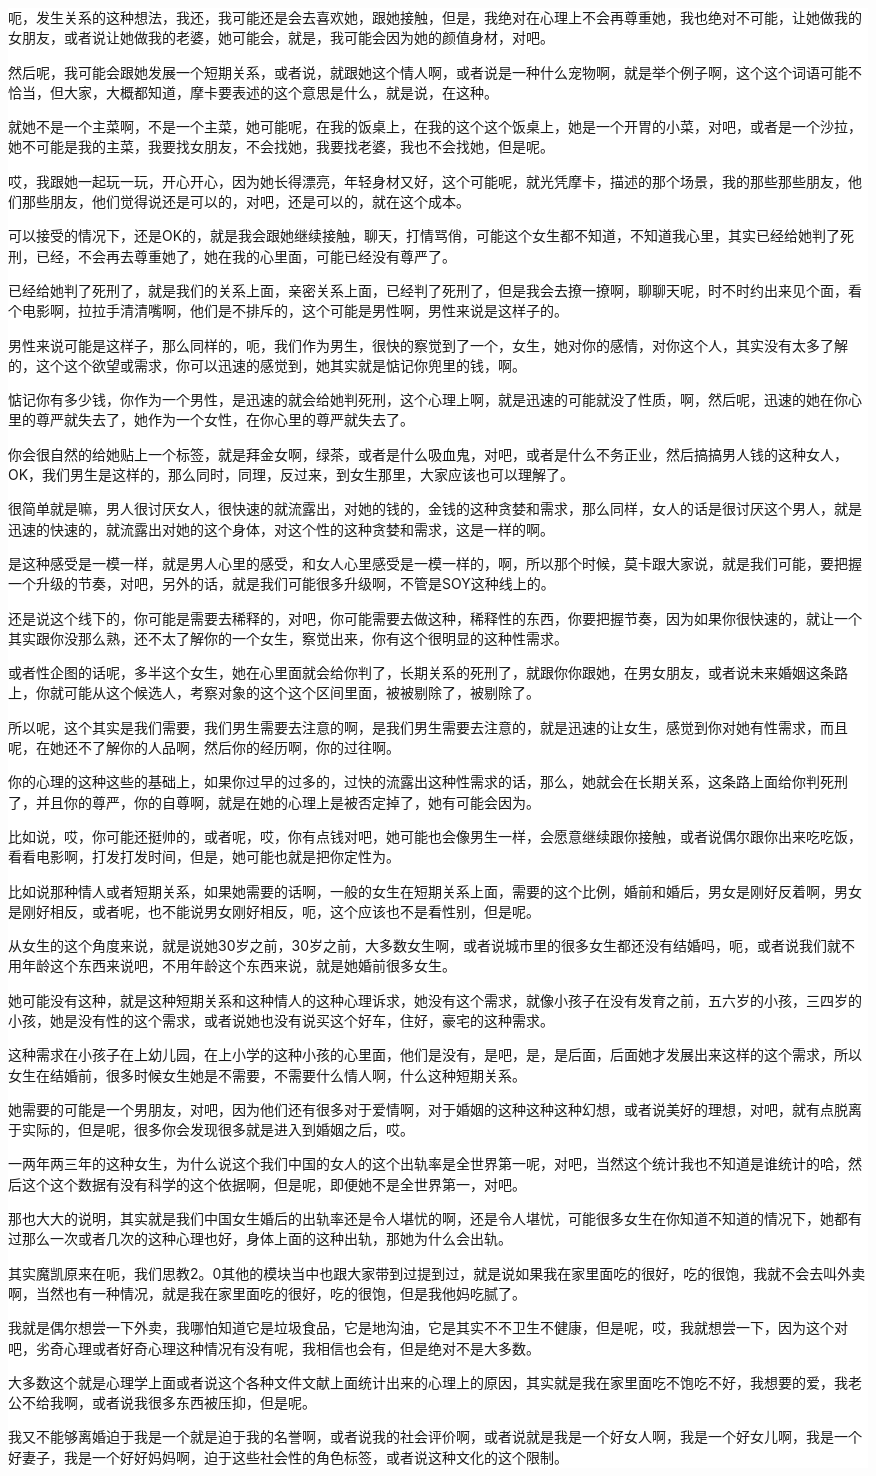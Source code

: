 呃，发生关系的这种想法，我还，我可能还是会去喜欢她，跟她接触，但是，我绝对在心理上不会再尊重她，我也绝对不可能，让她做我的女朋友，或者说让她做我的老婆，她可能会，就是，我可能会因为她的颜值身材，对吧。

然后呢，我可能会跟她发展一个短期关系，或者说，就跟她这个情人啊，或者说是一种什么宠物啊，就是举个例子啊，这个这个词语可能不恰当，但大家，大概都知道，摩卡要表述的这个意思是什么，就是说，在这种。

就她不是一个主菜啊，不是一个主菜，她可能呢，在我的饭桌上，在我的这个这个饭桌上，她是一个开胃的小菜，对吧，或者是一个沙拉，她不可能是我的主菜，我要找女朋友，不会找她，我要找老婆，我也不会找她，但是呢。

哎，我跟她一起玩一玩，开心开心，因为她长得漂亮，年轻身材又好，这个可能呢，就光凭摩卡，描述的那个场景，我的那些那些朋友，他们那些朋友，他们觉得说还是可以的，对吧，还是可以的，就在这个成本。

可以接受的情况下，还是OK的，就是我会跟她继续接触，聊天，打情骂俏，可能这个女生都不知道，不知道我心里，其实已经给她判了死刑，已经，不会再去尊重她了，她在我的心里面，可能已经没有尊严了。

已经给她判了死刑了，就是我们的关系上面，亲密关系上面，已经判了死刑了，但是我会去撩一撩啊，聊聊天呢，时不时约出来见个面，看个电影啊，拉拉手清清嘴啊，他们是不排斥的，这个可能是男性啊，男性来说是这样子的。

男性来说可能是这样子，那么同样的，呃，我们作为男生，很快的察觉到了一个，女生，她对你的感情，对你这个人，其实没有太多了解的，这个这个欲望或需求，你可以迅速的感觉到，她其实就是惦记你兜里的钱，啊。

惦记你有多少钱，你作为一个男性，是迅速的就会给她判死刑，这个心理上啊，就是迅速的可能就没了性质，啊，然后呢，迅速的她在你心里的尊严就失去了，她作为一个女性，在你心里的尊严就失去了。

你会很自然的给她贴上一个标签，就是拜金女啊，绿茶，或者是什么吸血鬼，对吧，或者是什么不务正业，然后搞搞男人钱的这种女人，OK，我们男生是这样的，那么同时，同理，反过来，到女生那里，大家应该也可以理解了。

很简单就是嘛，男人很讨厌女人，很快速的就流露出，对她的钱的，金钱的这种贪婪和需求，那么同样，女人的话是很讨厌这个男人，就是迅速的快速的，就流露出对她的这个身体，对这个性的这种贪婪和需求，这是一样的啊。

是这种感受是一模一样，就是男人心里的感受，和女人心里感受是一模一样的，啊，所以那个时候，莫卡跟大家说，就是我们可能，要把握一个升级的节奏，对吧，另外的话，就是我们可能很多升级啊，不管是SOY这种线上的。

还是说这个线下的，你可能是需要去稀释的，对吧，你可能需要去做这种，稀释性的东西，你要把握节奏，因为如果你很快速的，就让一个其实跟你没那么熟，还不太了解你的一个女生，察觉出来，你有这个很明显的这种性需求。

或者性企图的话呢，多半这个女生，她在心里面就会给你判了，长期关系的死刑了，就跟你你跟她，在男女朋友，或者说未来婚姻这条路上，你就可能从这个候选人，考察对象的这个这个区间里面，被被剔除了，被剔除了。

所以呢，这个其实是我们需要，我们男生需要去注意的啊，是我们男生需要去注意的，就是迅速的让女生，感觉到你对她有性需求，而且呢，在她还不了解你的人品啊，然后你的经历啊，你的过往啊。

你的心理的这种这些的基础上，如果你过早的过多的，过快的流露出这种性需求的话，那么，她就会在长期关系，这条路上面给你判死刑了，并且你的尊严，你的自尊啊，就是在她的心理上是被否定掉了，她有可能会因为。

比如说，哎，你可能还挺帅的，或者呢，哎，你有点钱对吧，她可能也会像男生一样，会愿意继续跟你接触，或者说偶尔跟你出来吃吃饭，看看电影啊，打发打发时间，但是，她可能也就是把你定性为。

比如说那种情人或者短期关系，如果她需要的话啊，一般的女生在短期关系上面，需要的这个比例，婚前和婚后，男女是刚好反着啊，男女是刚好相反，或者呢，也不能说男女刚好相反，呃，这个应该也不是看性别，但是呢。

从女生的这个角度来说，就是说她30岁之前，30岁之前，大多数女生啊，或者说城市里的很多女生都还没有结婚吗，呃，或者说我们就不用年龄这个东西来说吧，不用年龄这个东西来说，就是她婚前很多女生。

她可能没有这种，就是这种短期关系和这种情人的这种心理诉求，她没有这个需求，就像小孩子在没有发育之前，五六岁的小孩，三四岁的小孩，她是没有性的这个需求，或者说她也没有说买这个好车，住好，豪宅的这种需求。

这种需求在小孩子在上幼儿园，在上小学的这种小孩的心里面，他们是没有，是吧，是，是后面，后面她才发展出来这样的这个需求，所以女生在结婚前，很多时候女生她是不需要，不需要什么情人啊，什么这种短期关系。

她需要的可能是一个男朋友，对吧，因为他们还有很多对于爱情啊，对于婚姻的这种这种这种幻想，或者说美好的理想，对吧，就有点脱离于实际的，但是呢，很多你会发现很多就是进入到婚姻之后，哎。

一两年两三年的这种女生，为什么说这个我们中国的女人的这个出轨率是全世界第一呢，对吧，当然这个统计我也不知道是谁统计的哈，然后这个这个数据有没有科学的这个依据啊，但是呢，即便她不是全世界第一，对吧。

那也大大的说明，其实就是我们中国女生婚后的出轨率还是令人堪忧的啊，还是令人堪忧，可能很多女生在你知道不知道的情况下，她都有过那么一次或者几次的这种心理也好，身体上面的这种出轨，那她为什么会出轨。

其实魔凯原来在呃，我们思教2。0其他的模块当中也跟大家带到过提到过，就是说如果我在家里面吃的很好，吃的很饱，我就不会去叫外卖啊，当然也有一种情况，就是我在家里面吃的很好，吃的很饱，但是我他妈吃腻了。

我就是偶尔想尝一下外卖，我哪怕知道它是垃圾食品，它是地沟油，它是其实不不卫生不健康，但是呢，哎，我就想尝一下，因为这个对吧，劣奇心理或者好奇心理这种情况有没有呢，我相信也会有，但是绝对不是大多数。

大多数这个就是心理学上面或者说这个各种文件文献上面统计出来的心理上的原因，其实就是我在家里面吃不饱吃不好，我想要的爱，我老公不给我啊，或者说我很多东西被压抑，但是呢。

我又不能够离婚迫于我是一个就是迫于我的名誉啊，或者说我的社会评价啊，或者说就是我是一个好女人啊，我是一个好女儿啊，我是一个好妻子，我是一个好好妈妈啊，迫于这些社会性的角色标签，或者说这种文化的这个限制。
